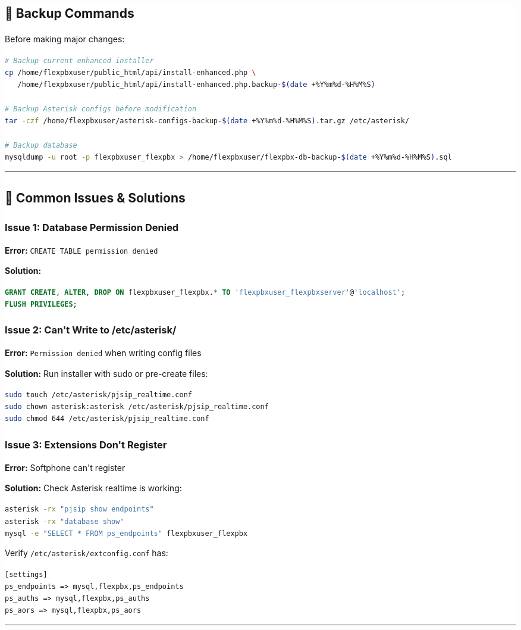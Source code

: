## 💾 Backup Commands

Before making major changes:

```bash
# Backup current enhanced installer
cp /home/flexpbxuser/public_html/api/install-enhanced.php \
   /home/flexpbxuser/public_html/api/install-enhanced.php.backup-$(date +%Y%m%d-%H%M%S)

# Backup Asterisk configs before modification
tar -czf /home/flexpbxuser/asterisk-configs-backup-$(date +%Y%m%d-%H%M%S).tar.gz /etc/asterisk/

# Backup database
mysqldump -u root -p flexpbxuser_flexpbx > /home/flexpbxuser/flexpbx-db-backup-$(date +%Y%m%d-%H%M%S).sql
```

---

## 🐛 Common Issues & Solutions

### Issue 1: Database Permission Denied
**Error:** `CREATE TABLE permission denied`

**Solution:**
```sql
GRANT CREATE, ALTER, DROP ON flexpbxuser_flexpbx.* TO 'flexpbxuser_flexpbxserver'@'localhost';
FLUSH PRIVILEGES;
```

### Issue 2: Can't Write to /etc/asterisk/
**Error:** `Permission denied` when writing config files

**Solution:** Run installer with sudo or pre-create files:
```bash
sudo touch /etc/asterisk/pjsip_realtime.conf
sudo chown asterisk:asterisk /etc/asterisk/pjsip_realtime.conf
sudo chmod 644 /etc/asterisk/pjsip_realtime.conf
```

### Issue 3: Extensions Don't Register
**Error:** Softphone can't register

**Solution:** Check Asterisk realtime is working:
```bash
asterisk -rx "pjsip show endpoints"
asterisk -rx "database show"
mysql -e "SELECT * FROM ps_endpoints" flexpbxuser_flexpbx
```

Verify `/etc/asterisk/extconfig.conf` has:
```
[settings]
ps_endpoints => mysql,flexpbx,ps_endpoints
ps_auths => mysql,flexpbx,ps_auths
ps_aors => mysql,flexpbx,ps_aors
```

---